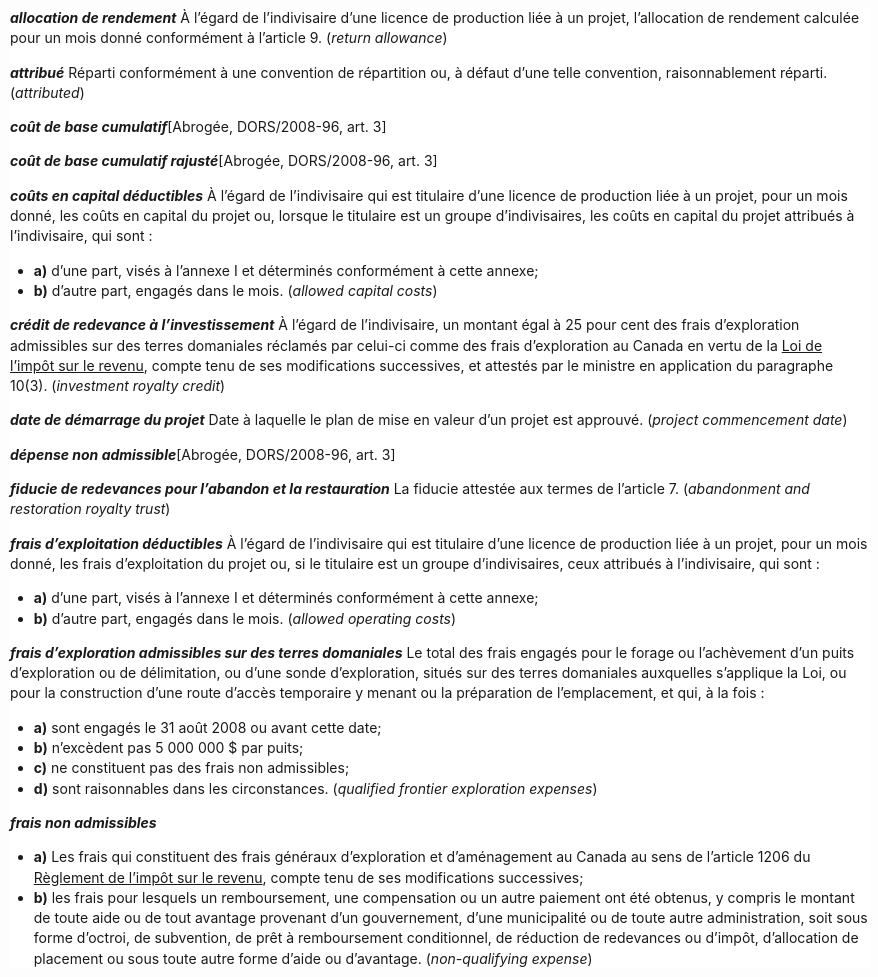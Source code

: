***allocation de rendement*** À l’égard de l’indivisaire d’une licence de production liée à un projet, l’allocation de rendement calculée pour un mois donné conformément à l’article 9. (*return allowance*)

***attribué*** Réparti conformément à une convention de répartition ou, à défaut d’une telle convention, raisonnablement réparti. (*attributed*)

***coût de base cumulatif***[Abrogée, DORS/2008-96, art. 3]

***coût de base cumulatif rajusté***[Abrogée, DORS/2008-96, art. 3]

***coûts en capital déductibles*** À l’égard de l’indivisaire qui est titulaire d’une licence de production liée à un projet, pour un mois donné, les coûts en capital du projet ou, lorsque le titulaire est un groupe d’indivisaires, les coûts en capital du projet attribués à l’indivisaire, qui sont :
- **a)** d’une part, visés à l’annexe I et déterminés conformément à cette annexe;
- **b)** d’autre part, engagés dans le mois. (*allowed capital costs*)

***crédit de redevance à l’investissement*** À l’égard de l’indivisaire, un montant égal à 25 pour cent des frais d’exploration admissibles sur des terres domaniales réclamés par celui-ci comme des frais d’exploration au Canada en vertu de la [Loi de l’impôt sur le revenu](/fr/Lois/Lois%20du%20Canada/1985/ch.%201%20(5e%20suppl.).md), compte tenu de ses modifications successives, et attestés par le ministre en application du paragraphe 10(3). (*investment royalty credit*)

***date de démarrage du projet*** Date à laquelle le plan de mise en valeur d’un projet est approuvé. (*project commencement date*)

***dépense non admissible***[Abrogée, DORS/2008-96, art. 3]

***fiducie de redevances pour l’abandon et la restauration*** La fiducie attestée aux termes de l’article 7. (*abandonment and restoration royalty trust*) 

***frais d’exploitation déductibles*** À l’égard de l’indivisaire qui est titulaire d’une licence de production liée à un projet, pour un mois donné, les frais d’exploitation du projet ou, si le titulaire est un groupe d’indivisaires, ceux attribués à l’indivisaire, qui sont :
- **a)** d’une part, visés à l’annexe I et déterminés conformément à cette annexe;
- **b)** d’autre part, engagés dans le mois. (*allowed operating costs*)

***frais d’exploration admissibles sur des terres domaniales*** Le total des frais engagés pour le forage ou l’achèvement d’un puits d’exploration ou de délimitation, ou d’une sonde d’exploration, situés sur des terres domaniales auxquelles s’applique la Loi, ou pour la construction d’une route d’accès temporaire y menant ou la préparation de l’emplacement, et qui, à la fois : 
- **a)** sont engagés le 31 août 2008 ou avant cette date;
- **b)** n’excèdent pas 5 000 000 $ par puits;
- **c)** ne constituent pas des frais non admissibles;
- **d)** sont raisonnables dans les circonstances. (*qualified frontier exploration expenses*)

***frais non admissibles***
- **a)** Les frais qui constituent des frais généraux d’exploration et d’aménagement au Canada au sens de l’article 1206 du [Règlement de l’impôt sur le revenu](/fr/Règlements/Codification%20des%20règlements%20du%20Canada/901-1000/C.R.C.,%20ch.%20945.md), compte tenu de ses modifications successives;
- **b)** les frais pour lesquels un remboursement, une compensation ou un autre paiement ont été obtenus, y compris le montant de toute aide ou de tout avantage provenant d’un gouvernement, d’une municipalité ou de toute autre administration, soit sous forme d’octroi, de subvention, de prêt à remboursement conditionnel, de réduction de redevances ou d’impôt, d’allocation de placement ou sous toute autre forme d’aide ou d’avantage. (*non-qualifying expense*)
